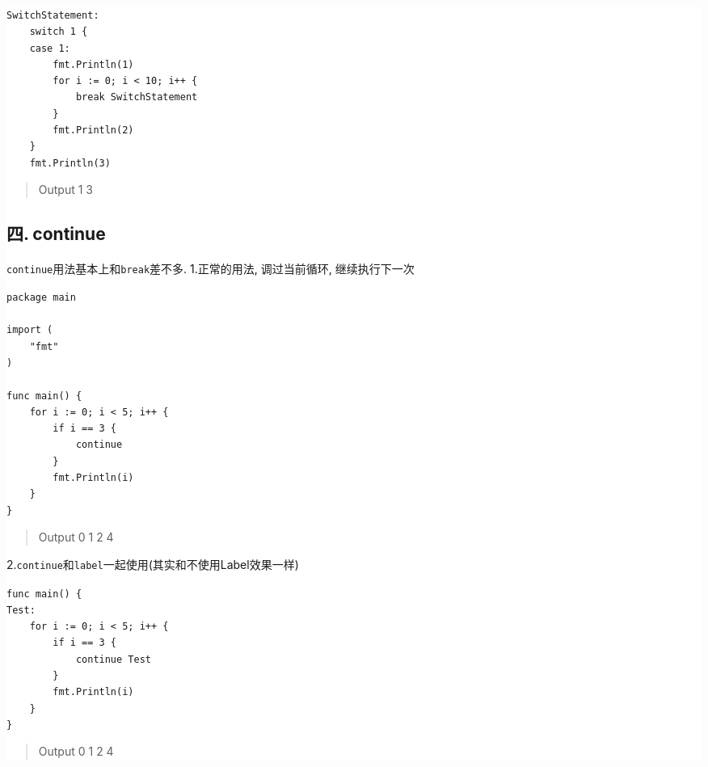 ```
SwitchStatement:
    switch 1 {
    case 1:
        fmt.Println(1)
        for i := 0; i < 10; i++ {
            break SwitchStatement
        }
        fmt.Println(2)
    }
    fmt.Println(3)
```
> Output
1
3

## 四. continue
`continue`用法基本上和`break`差不多.
1.正常的用法, 调过当前循环, 继续执行下一次
```
package main

import (
	"fmt"
)

func main() {
	for i := 0; i < 5; i++ {
		if i == 3 {
			continue
		}
		fmt.Println(i)
	}
}
```
>Output
0
1
2
4

2.`continue`和`label`一起使用(其实和不使用Label效果一样) 
```
func main() {
Test:
	for i := 0; i < 5; i++ {
		if i == 3 {
			continue Test
		}
		fmt.Println(i)
	}
}
```
>Output
0
1
2
4
